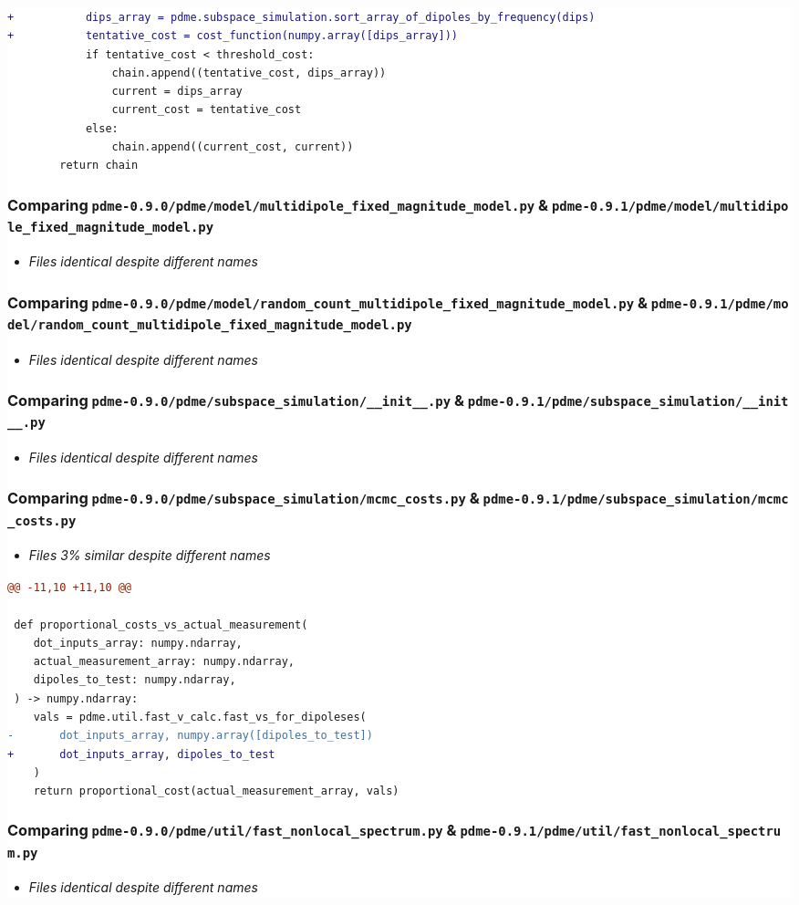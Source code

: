 ```diff
+			dips_array = pdme.subspace_simulation.sort_array_of_dipoles_by_frequency(dips)
+			tentative_cost = cost_function(numpy.array([dips_array]))
 			if tentative_cost < threshold_cost:
 				chain.append((tentative_cost, dips_array))
 				current = dips_array
 				current_cost = tentative_cost
 			else:
 				chain.append((current_cost, current))
 		return chain
```

### Comparing `pdme-0.9.0/pdme/model/multidipole_fixed_magnitude_model.py` & `pdme-0.9.1/pdme/model/multidipole_fixed_magnitude_model.py`

 * *Files identical despite different names*

### Comparing `pdme-0.9.0/pdme/model/random_count_multidipole_fixed_magnitude_model.py` & `pdme-0.9.1/pdme/model/random_count_multidipole_fixed_magnitude_model.py`

 * *Files identical despite different names*

### Comparing `pdme-0.9.0/pdme/subspace_simulation/__init__.py` & `pdme-0.9.1/pdme/subspace_simulation/__init__.py`

 * *Files identical despite different names*

### Comparing `pdme-0.9.0/pdme/subspace_simulation/mcmc_costs.py` & `pdme-0.9.1/pdme/subspace_simulation/mcmc_costs.py`

 * *Files 3% similar despite different names*

```diff
@@ -11,10 +11,10 @@
 
 def proportional_costs_vs_actual_measurement(
 	dot_inputs_array: numpy.ndarray,
 	actual_measurement_array: numpy.ndarray,
 	dipoles_to_test: numpy.ndarray,
 ) -> numpy.ndarray:
 	vals = pdme.util.fast_v_calc.fast_vs_for_dipoleses(
-		dot_inputs_array, numpy.array([dipoles_to_test])
+		dot_inputs_array, dipoles_to_test
 	)
 	return proportional_cost(actual_measurement_array, vals)
```

### Comparing `pdme-0.9.0/pdme/util/fast_nonlocal_spectrum.py` & `pdme-0.9.1/pdme/util/fast_nonlocal_spectrum.py`

 * *Files identical despite different names*
